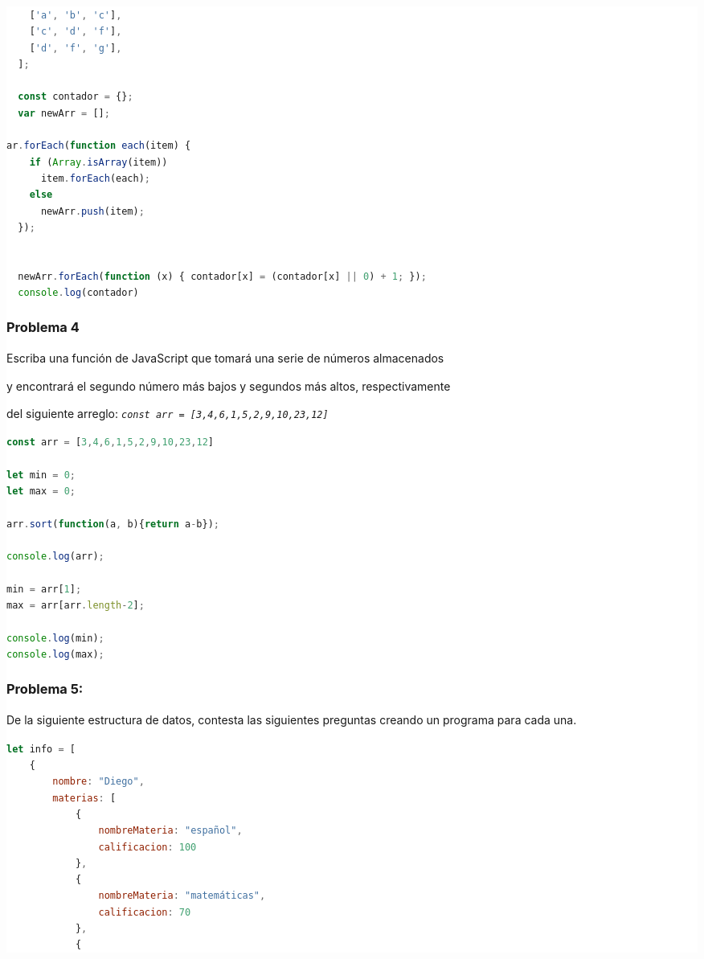 ```jsx
    ['a', 'b', 'c'],
    ['c', 'd', 'f'],
    ['d', 'f', 'g'],
  ];

  const contador = {};
  var newArr = [];

ar.forEach(function each(item) {
    if (Array.isArray(item))
      item.forEach(each);
    else
      newArr.push(item);
  });


  newArr.forEach(function (x) { contador[x] = (contador[x] || 0) + 1; });
  console.log(contador)

```

### Problema 4

Escriba una función de JavaScript que tomará una serie de números almacenados

y encontrará el segundo número más bajos y segundos más altos, respectivamente

del siguiente arreglo:  *`const arr = [3,4,6,1,5,2,9,10,23,12]`*

```jsx
const arr = [3,4,6,1,5,2,9,10,23,12]

let min = 0;
let max = 0;

arr.sort(function(a, b){return a-b});

console.log(arr);

min = arr[1];
max = arr[arr.length-2];

console.log(min);
console.log(max);

```

### Problema 5:

De la siguiente estructura de datos, contesta las siguientes preguntas creando un programa para cada una.

```jsx
let info = [
    {
        nombre: "Diego",
        materias: [
            {
                nombreMateria: "español",
                calificacion: 100
            },
            {
                nombreMateria: "matemáticas",
                calificacion: 70
            },
            {
```